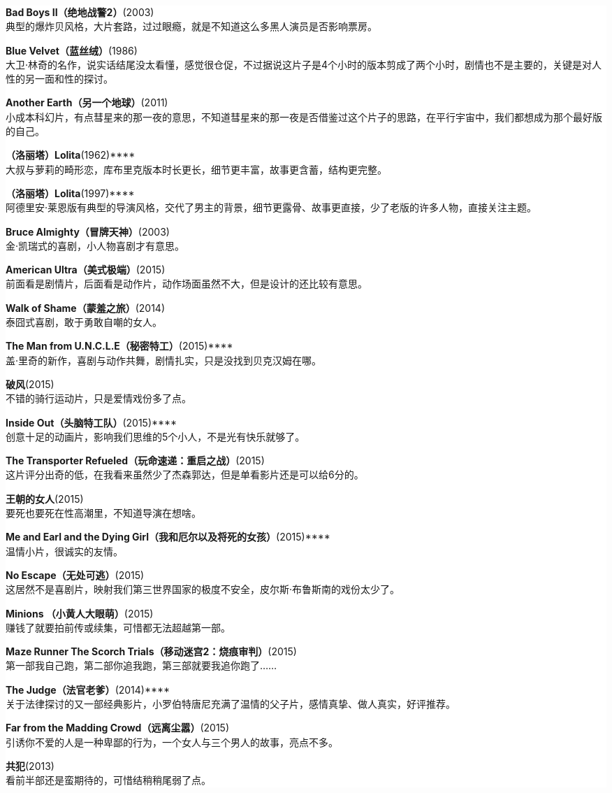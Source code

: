 **Bad Boys II（绝地战警2）**(2003)  
典型的爆炸贝风格，大片套路，过过眼瘾，就是不知道这么多黑人演员是否影响票房。

**Blue Velvet（蓝丝绒）**(1986)  
大卫·林奇的名作，说实话结尾没太看懂，感觉很仓促，不过据说这片子是4个小时的版本剪成了两个小时，剧情也不是主要的，关键是对人性的另一面和性的探讨。

 **Another Earth（另一个地球）**(2011)  
小成本科幻片，有点彗星来的那一夜的意思，不知道彗星来的那一夜是否借鉴过这个片子的思路，在平行宇宙中，我们都想成为那个最好版的自己。

**（洛丽塔）Lolita**(1962)****  
大叔与萝莉的畸形恋，库布里克版本时长更长，细节更丰富，故事更含蓄，结构更完整。

**（洛丽塔）Lolita**(1997)****  
阿德里安·莱恩版有典型的导演风格，交代了男主的背景，细节更露骨、故事更直接，少了老版的许多人物，直接关注主题。

**Bruce Almighty（冒牌天神）**(2003)  
金·凯瑞式的喜剧，小人物喜剧才有意思。

**American Ultra（美式极端）**(2015)  
前面看是剧情片，后面看是动作片，动作场面虽然不大，但是设计的还比较有意思。

**Walk of Shame（蒙羞之旅）**(2014)  
泰囧式喜剧，敢于勇敢自嘲的女人。

**The Man from U.N.C.L.E（秘密特工）**(2015)****  
盖·里奇的新作，喜剧与动作共舞，剧情扎实，只是没找到贝克汉姆在哪。

**破风**(2015)  
不错的骑行运动片，只是爱情戏份多了点。

**Inside Out（头脑特工队）**(2015)****  
创意十足的动画片，影响我们思维的5个小人，不是光有快乐就够了。

**The Transporter Refueled（玩命速递：重启之战）**(2015)  
这片评分出奇的低，在我看来虽然少了杰森郭达，但是单看影片还是可以给6分的。

**王朝的女人**(2015)  
要死也要死在性高潮里，不知道导演在想啥。

**Me and Earl and the Dying Girl（我和厄尔以及将死的女孩）**(2015)****  
温情小片，很诚实的友情。

**No Escape（无处可逃）**(2015)  
这居然不是喜剧片，映射我们第三世界国家的极度不安全，皮尔斯·布鲁斯南的戏份太少了。

**Minions （小黄人大眼萌）**(2015)   
赚钱了就要拍前传或续集，可惜都无法超越第一部。

**Maze Runner The Scorch Trials（移动迷宫2：烧痕审判）**(2015)  
第一部我自己跑，第二部你追我跑，第三部就要我追你跑了……

**The Judge（法官老爹）**(2014)****  
关于法律探讨的又一部经典影片，小罗伯特唐尼充满了温情的父子片，感情真挚、做人真实，好评推荐。

**Far from the Madding Crowd（远离尘嚣）**(2015)  
引诱你不爱的人是一种卑鄙的行为，一个女人与三个男人的故事，亮点不多。

**共犯**(2013)  
看前半部还是蛮期待的，可惜结稍稍尾弱了点。
